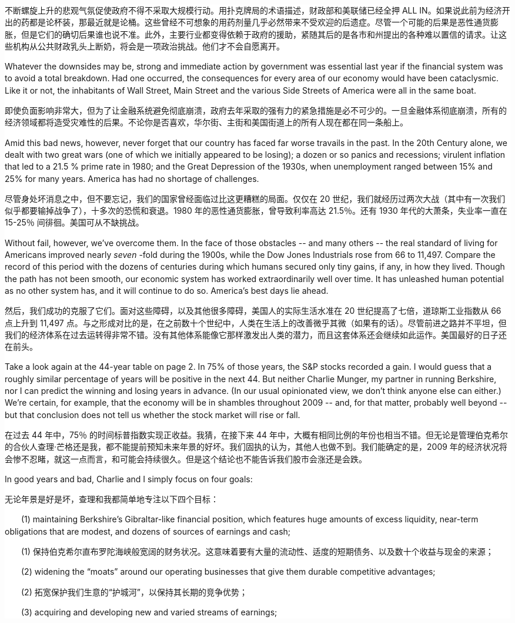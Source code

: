 不断螺旋上升的悲观气氛促使政府不得不采取大规模行动。用扑克牌局的术语描述，财政部和美联储已经全押 ALL IN。如果说此前为经济开出的药都是论杯装，那最近就是论桶。这些曾经不可想象的用药剂量几乎必然带来不受欢迎的后遗症。尽管一个可能的后果是恶性通货膨胀，但是它们的确切后果谁也说不准。此外，主要行业都变得依赖于政府的援助，紧随其后的是各市和州提出的各种难以置信的请求。让这些机构从公共财政乳头上断奶，将会是一项政治挑战。他们才不会自愿离开。

Whatever the downsides may be, strong and immediate action by government was essential last year if the financial system was to avoid a total breakdown. Had one occurred, the consequences for every area of our economy would have been cataclysmic. Like it or not, the inhabitants of Wall Street, Main Street and the various Side Streets of America were all in the same boat.

即使负面影响非常大，但为了让金融系统避免彻底崩溃，政府去年采取的强有力的紧急措施是必不可少的。一旦金融体系彻底崩溃，所有的经济领域都将造受灾难性的后果。不论你是否喜欢，华尔街、主街和美国街道上的所有人现在都在同一条船上。

Amid this bad news, however, never forget that our country has faced far worse travails in the past. In the 20th Century alone, we dealt with two great wars (one of which we initially appeared to be losing); a dozen or so panics and recessions; virulent inflation that led to a 21.5 % prime rate in 1980; and the Great Depression of the 1930s, when unemployment ranged between 15% and 25% for many years. America has had no shortage of challenges.

尽管身处坏消息之中，但不要忘记，我们的国家曾经面临过比这更糟糕的局面。仅仅在 20 世纪，我们就经历过两次大战（其中有一次我们似乎都要输掉战争了），十多次的恐慌和衰退。1980 年的恶性通货膨胀，曾导致利率高达 21.5％。还有 1930 年代的大萧条，失业率一直在 15-25％ 间徘徊。美国可从不缺挑战。

Without fail, however, we’ve overcome them. In the face of those obstacles -- and many others -- the real standard of living for Americans improved nearly _seven_ -fold during the 1900s, while the Dow Jones Industrials rose from 66 to 11,497. Compare the record of this period with the dozens of centuries during which humans secured only tiny gains, if any, in how they lived. Though the path has not been smooth, our economic system has worked extraordinarily well over time. It has unleashed human potential as no other system has, and it will continue to do so. America’s best days lie ahead.

然后，我们成功的克服了它们。面对这些障碍，以及其他很多障碍，美国人的实际生活水准在 20 世纪提高了七倍，道琼斯工业指数从 66 点上升到 11,497 点。与之形成对比的是，在之前数十个世纪中，人类在生活上的改善微乎其微（如果有的话）。尽管前进之路并不平坦，但我们的经济体系在过去运转得非常不错。没有其他体系能像它那样激发出人类的潜力，而且这套体系还会继续如此运作。美国最好的日子还在前头。

Take a look again at the 44-year table on page 2. In 75% of those years, the S&P stocks recorded a gain. I would guess that a roughly similar percentage of years will be positive in the next 44. But neither Charlie Munger, my partner in running Berkshire, nor I can predict the winning and losing years in advance. (In our usual opinionated view, we don’t think anyone else can either.) We’re certain, for example, that the economy will be in shambles throughout 2009 -- and, for that matter, probably well beyond -- but that conclusion does not tell us whether the stock market will rise or fall.

在过去 44 年中，75％ 的时间标普指数实现正收益。我猜，在接下来 44 年中，大概有相同比例的年份也相当不错。但无论是管理伯克希尔的合伙人查理·芒格还是我，都不能提前预知未来年景的好坏。我们固执的认为，其他人也做不到。我们能确定的是，2009 年的经济状况将会惨不忍睹，就这一点而言，和可能会持续很久。但是这个结论也不能告诉我们股市会涨还是会跌。

In good years and bad, Charlie and I simply focus on four goals:

无论年景是好是坏，查理和我都简单地专注以下四个目标：

&emsp;&emsp;(1) maintaining Berkshire’s Gibraltar-like financial position, which features huge amounts of excess liquidity, near-term obligations that are modest, and dozens of sources of earnings and cash;

&emsp;&emsp;(1) 保持伯克希尔直布罗陀海峡般宽阔的财务状况。这意味着要有大量的流动性、适度的短期债务、以及数十个收益与现金的来源； 

&emsp;&emsp;(2) widening the “moats” around our operating businesses that give them durable competitive advantages;

&emsp;&emsp;(2) 拓宽保护我们生意的“护城河”，以保持其长期的竞争优势；

&emsp;&emsp;(3) acquiring and developing new and varied streams of earnings;
